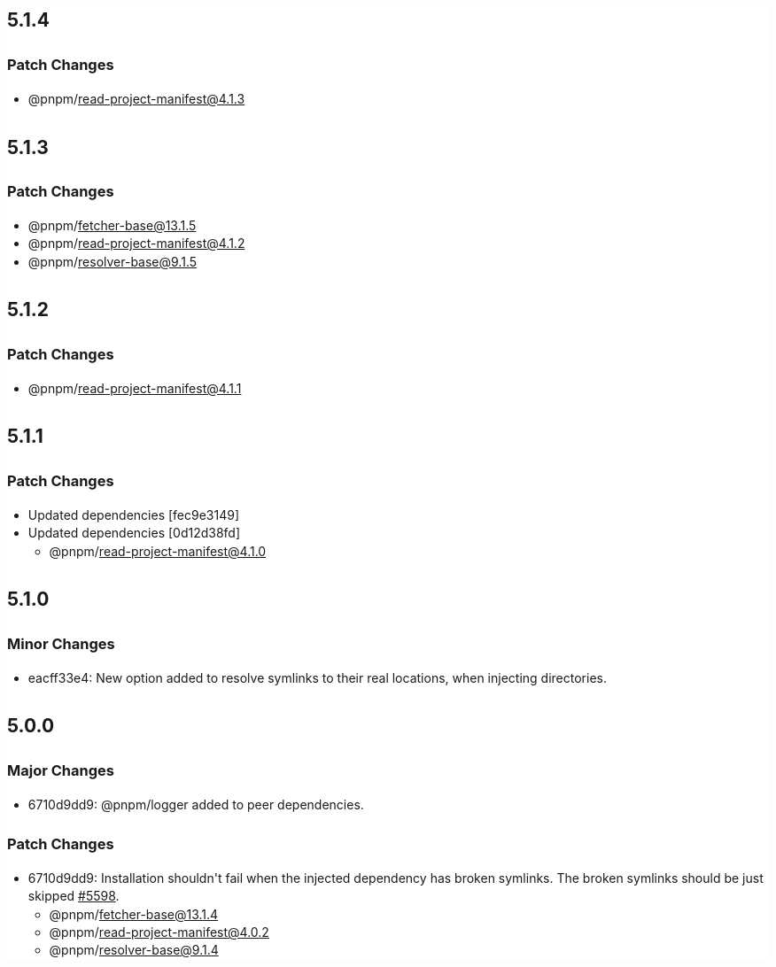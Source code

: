 ## 5.1.4

### Patch Changes

- @pnpm/read-project-manifest@4.1.3

## 5.1.3

### Patch Changes

- @pnpm/fetcher-base@13.1.5
- @pnpm/read-project-manifest@4.1.2
- @pnpm/resolver-base@9.1.5

## 5.1.2

### Patch Changes

- @pnpm/read-project-manifest@4.1.1

## 5.1.1

### Patch Changes

- Updated dependencies [fec9e3149]
- Updated dependencies [0d12d38fd]
  - @pnpm/read-project-manifest@4.1.0

## 5.1.0

### Minor Changes

- eacff33e4: New option added to resolve symlinks to their real locations, when injecting directories.

## 5.0.0

### Major Changes

- 6710d9dd9: @pnpm/logger added to peer dependencies.

### Patch Changes

- 6710d9dd9: Installation shouldn't fail when the injected dependency has broken symlinks. The broken symlinks should be just skipped [#5598](https://github.com/pnpm/pnpm/issues/5598).
  - @pnpm/fetcher-base@13.1.4
  - @pnpm/read-project-manifest@4.0.2
  - @pnpm/resolver-base@9.1.4
